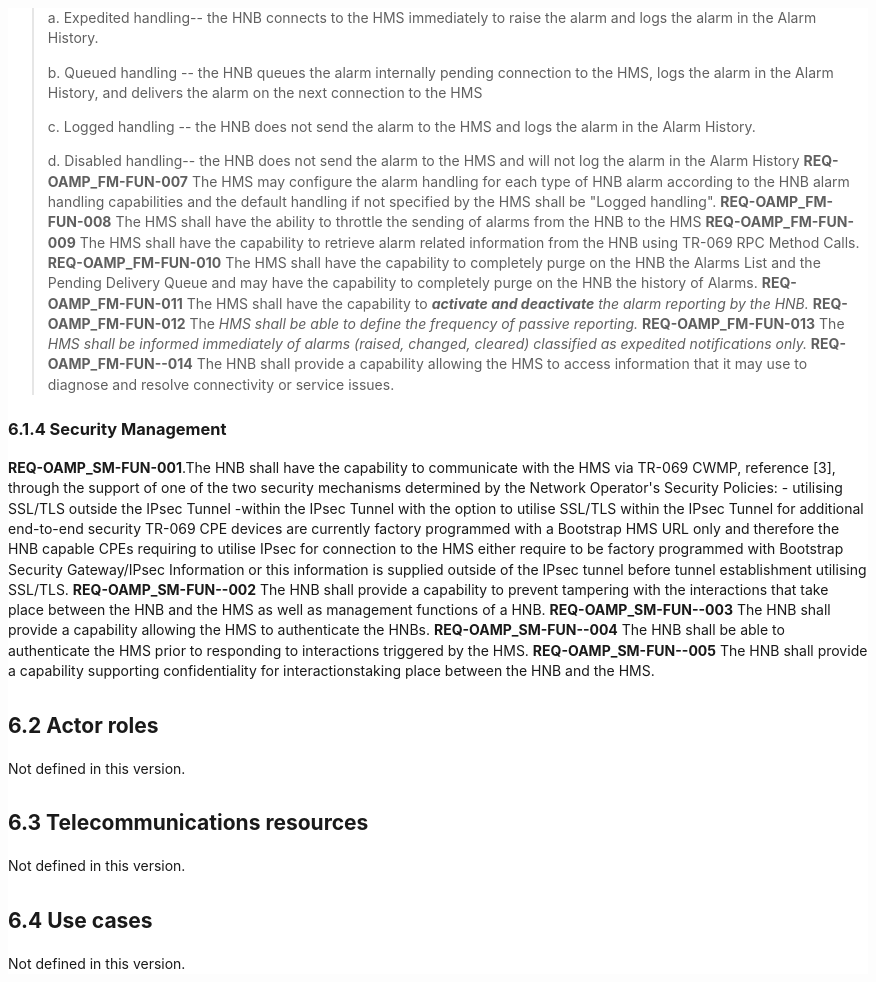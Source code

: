 > a. Expedited handling-- the HNB connects to the HMS immediately to raise the
> alarm and logs the alarm in the Alarm History.
>
> b. Queued handling -- the HNB queues the alarm internally pending connection
> to the HMS, logs the alarm in the Alarm History, and delivers the alarm on
> the next connection to the HMS
>
> c. Logged handling -- the HNB does not send the alarm to the HMS and logs
> the alarm in the Alarm History.
>
> d. Disabled handling-- the HNB does not send the alarm to the HMS and will
> not log the alarm in the Alarm History
**REQ-OAMP_FM-FUN-007** The HMS may configure the alarm handling for each type
of HNB alarm according to the HNB alarm handling capabilities and the default
handling if not specified by the HMS shall be "Logged handling".
**REQ-OAMP_FM-FUN-008** The HMS shall have the ability to throttle the sending
of alarms from the HNB to the HMS
**REQ-OAMP_FM-FUN-009** The HMS shall have the capability to retrieve alarm
related information from the HNB using TR-069 RPC Method Calls.
**REQ-OAMP_FM-FUN-010** The HMS shall have the capability to completely purge
on the HNB the Alarms List and the Pending Delivery Queue and may have the
capability to completely purge on the HNB the history of Alarms.
**REQ-OAMP_FM-FUN-011** The HMS shall have the capability to _**activate and
deactivate** the alarm reporting by the HNB._
**REQ-OAMP_FM-FUN-012** The _HMS shall be able to define the frequency of
passive reporting._
**REQ-OAMP_FM-FUN-013** The _HMS shall be informed immediately of alarms
(raised, changed, cleared) classified as expedited notifications only._
**REQ-OAMP_FM-FUN--014** The HNB shall provide a capability allowing the HMS
to access information that it may use to diagnose and resolve connectivity or
service issues.
### 6.1.4 Security Management
**REQ-OAMP_SM-FUN-001**.The HNB shall have the capability to communicate with
the HMS via TR-069 CWMP, reference [3], through the support of one of the two
security mechanisms determined by the Network Operator's Security Policies:
\- utilising SSL/TLS outside the IPsec Tunnel
-within the IPsec Tunnel with the option to utilise SSL/TLS within the IPsec Tunnel for additional end-to-end security
TR-069 CPE devices are currently factory programmed with a Bootstrap HMS URL
only and therefore the HNB capable CPEs requiring to utilise IPsec for
connection to the HMS either require to be factory programmed with Bootstrap
Security Gateway/IPsec Information or this information is supplied outside of
the IPsec tunnel before tunnel establishment utilising SSL/TLS.
**REQ-OAMP_SM-FUN--002** The HNB shall provide a capability to prevent
tampering with the interactions that take place between the HNB and the HMS as
well as management functions of a HNB.
**REQ-OAMP_SM-FUN--003** The HNB shall provide a capability allowing the HMS
to authenticate the HNBs.
**REQ-OAMP_SM-FUN--004** The HNB shall be able to authenticate the HMS prior
to responding to interactions triggered by the HMS.
**REQ-OAMP_SM-FUN--005** The HNB shall provide a capability supporting
confidentiality for interactionstaking place between the HNB and the HMS.
## 6.2 Actor roles
Not defined in this version.
## 6.3 Telecommunications resources
Not defined in this version.
## 6.4 Use cases
Not defined in this version.
#